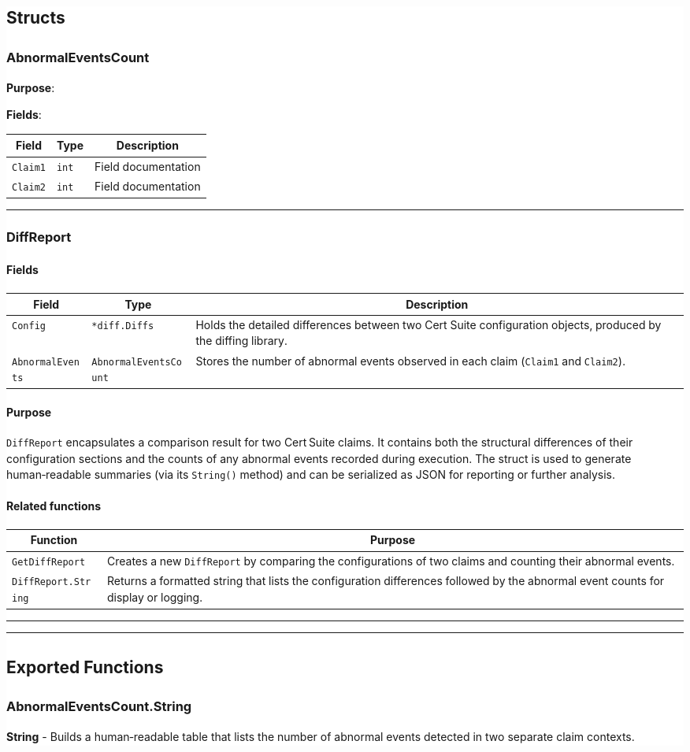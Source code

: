 ## Structs

### AbnormalEventsCount


**Purpose**: 

**Fields**:

| Field | Type | Description |
|-------|------|--------------|
| `Claim1` | `int` | Field documentation |
| `Claim2` | `int` | Field documentation |

---

### DiffReport


#### Fields
| Field | Type | Description |
|-------|------|-------------|
| `Config` | `*diff.Diffs` | Holds the detailed differences between two Cert Suite configuration objects, produced by the diffing library. |
| `AbnormalEvents` | `AbnormalEventsCount` | Stores the number of abnormal events observed in each claim (`Claim1` and `Claim2`). |

#### Purpose
`DiffReport` encapsulates a comparison result for two Cert Suite claims. It contains both the structural differences of their configuration sections and the counts of any abnormal events recorded during execution. The struct is used to generate human‑readable summaries (via its `String()` method) and can be serialized as JSON for reporting or further analysis.

#### Related functions
| Function | Purpose |
|----------|---------|
| `GetDiffReport` | Creates a new `DiffReport` by comparing the configurations of two claims and counting their abnormal events. |
| `DiffReport.String` | Returns a formatted string that lists the configuration differences followed by the abnormal event counts for display or logging. |

---

---

## Exported Functions

### AbnormalEventsCount.String

**String** - Builds a human‑readable table that lists the number of abnormal events detected in two separate claim contexts.

